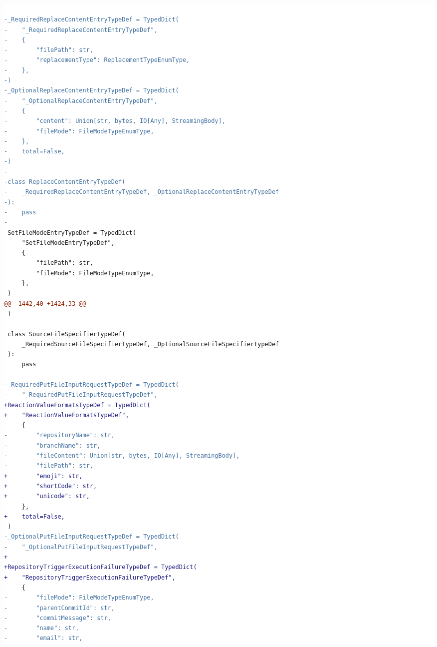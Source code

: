 ```diff
 
-_RequiredReplaceContentEntryTypeDef = TypedDict(
-    "_RequiredReplaceContentEntryTypeDef",
-    {
-        "filePath": str,
-        "replacementType": ReplacementTypeEnumType,
-    },
-)
-_OptionalReplaceContentEntryTypeDef = TypedDict(
-    "_OptionalReplaceContentEntryTypeDef",
-    {
-        "content": Union[str, bytes, IO[Any], StreamingBody],
-        "fileMode": FileModeTypeEnumType,
-    },
-    total=False,
-)
-
-class ReplaceContentEntryTypeDef(
-    _RequiredReplaceContentEntryTypeDef, _OptionalReplaceContentEntryTypeDef
-):
-    pass
-
 SetFileModeEntryTypeDef = TypedDict(
     "SetFileModeEntryTypeDef",
     {
         "filePath": str,
         "fileMode": FileModeTypeEnumType,
     },
 )
@@ -1442,40 +1424,33 @@
 )
 
 class SourceFileSpecifierTypeDef(
     _RequiredSourceFileSpecifierTypeDef, _OptionalSourceFileSpecifierTypeDef
 ):
     pass
 
-_RequiredPutFileInputRequestTypeDef = TypedDict(
-    "_RequiredPutFileInputRequestTypeDef",
+ReactionValueFormatsTypeDef = TypedDict(
+    "ReactionValueFormatsTypeDef",
     {
-        "repositoryName": str,
-        "branchName": str,
-        "fileContent": Union[str, bytes, IO[Any], StreamingBody],
-        "filePath": str,
+        "emoji": str,
+        "shortCode": str,
+        "unicode": str,
     },
+    total=False,
 )
-_OptionalPutFileInputRequestTypeDef = TypedDict(
-    "_OptionalPutFileInputRequestTypeDef",
+
+RepositoryTriggerExecutionFailureTypeDef = TypedDict(
+    "RepositoryTriggerExecutionFailureTypeDef",
     {
-        "fileMode": FileModeTypeEnumType,
-        "parentCommitId": str,
-        "commitMessage": str,
-        "name": str,
-        "email": str,
```